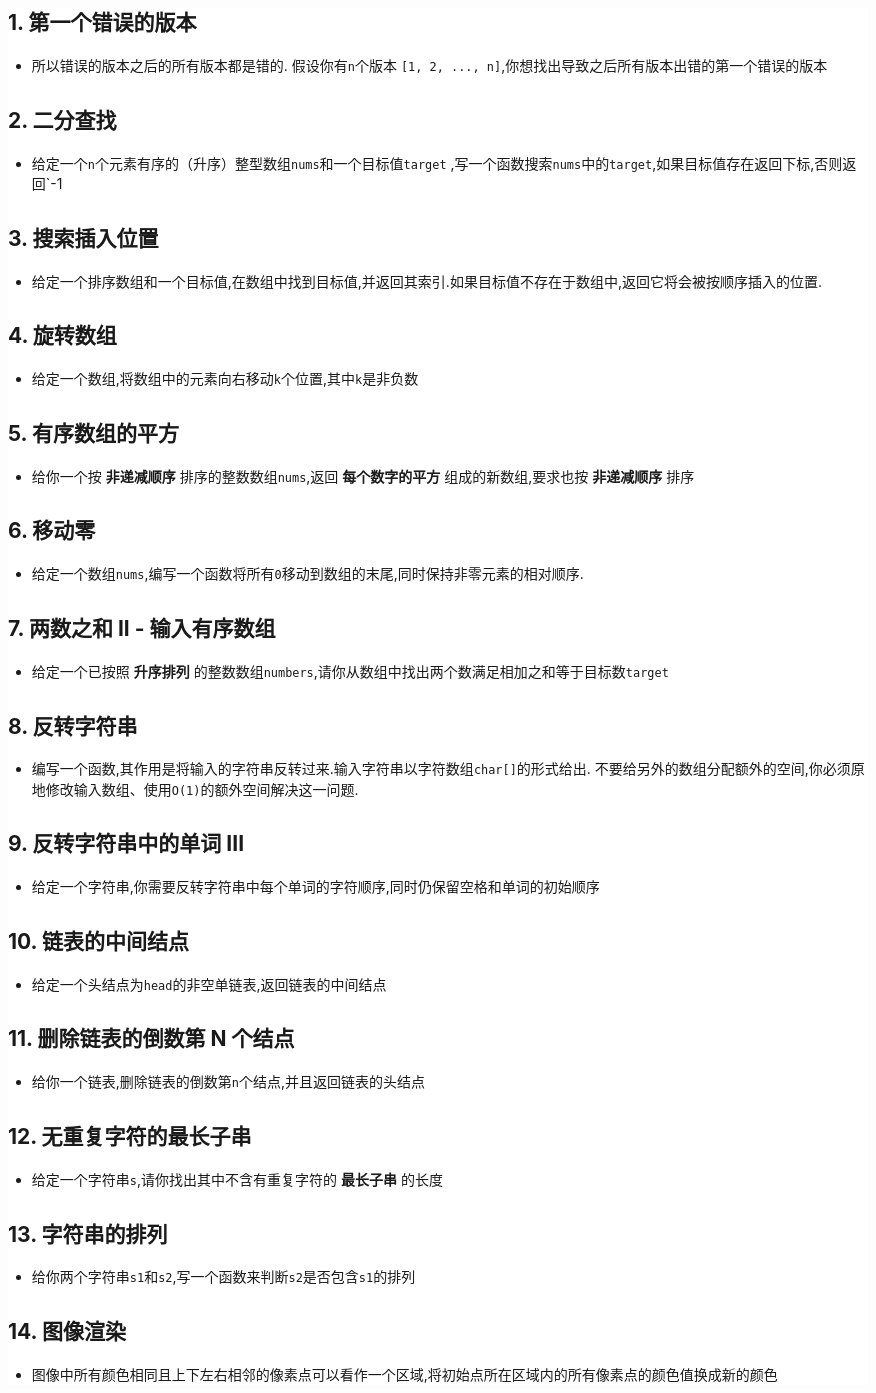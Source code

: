 ## 1. 第一个错误的版本
* 所以错误的版本之后的所有版本都是错的. 假设你有`n`个版本 `[1, 2, ..., n]`,你想找出导致之后所有版本出错的第一个错误的版本

## 2. 二分查找
* 给定一个`n`个元素有序的（升序）整型数组`nums`和一个目标值`target` ,写一个函数搜索`nums`中的`target`,如果目标值存在返回下标,否则返回`-1

## 3. 搜索插入位置
* 给定一个排序数组和一个目标值,在数组中找到目标值,并返回其索引.如果目标值不存在于数组中,返回它将会被按顺序插入的位置.

## 4. 旋转数组
* 给定一个数组,将数组中的元素向右移动`k`个位置,其中`k`是非负数

## 5. 有序数组的平方
* 给你一个按 **非递减顺序** 排序的整数数组`nums`,返回 **每个数字的平方** 组成的新数组,要求也按 **非递减顺序** 排序

## 6. 移动零
* 给定一个数组`nums`,编写一个函数将所有`0`移动到数组的末尾,同时保持非零元素的相对顺序.

## 7. 两数之和 II - 输入有序数组
* 给定一个已按照 **升序排列** 的整数数组`numbers`,请你从数组中找出两个数满足相加之和等于目标数`target`

## 8. 反转字符串
* 编写一个函数,其作用是将输入的字符串反转过来.输入字符串以字符数组`char[]`的形式给出. 不要给另外的数组分配额外的空间,你必须原地修改输入数组、使用`O(1)`的额外空间解决这一问题.

## 9. 反转字符串中的单词 III
* 给定一个字符串,你需要反转字符串中每个单词的字符顺序,同时仍保留空格和单词的初始顺序

## 10. 链表的中间结点
* 给定一个头结点为`head`的非空单链表,返回链表的中间结点

## 11. 删除链表的倒数第 N 个结点
* 给你一个链表,删除链表的倒数第`n`个结点,并且返回链表的头结点

## 12. 无重复字符的最长子串
* 给定一个字符串`s`,请你找出其中不含有重复字符的 **最长子串** 的长度

## 13. 字符串的排列
* 给你两个字符串`s1`和`s2`,写一个函数来判断`s2`是否包含`s1`的排列

## 14. 图像渲染
* 图像中所有颜色相同且上下左右相邻的像素点可以看作一个区域,将初始点所在区域内的所有像素点的颜色值换成新的颜色
